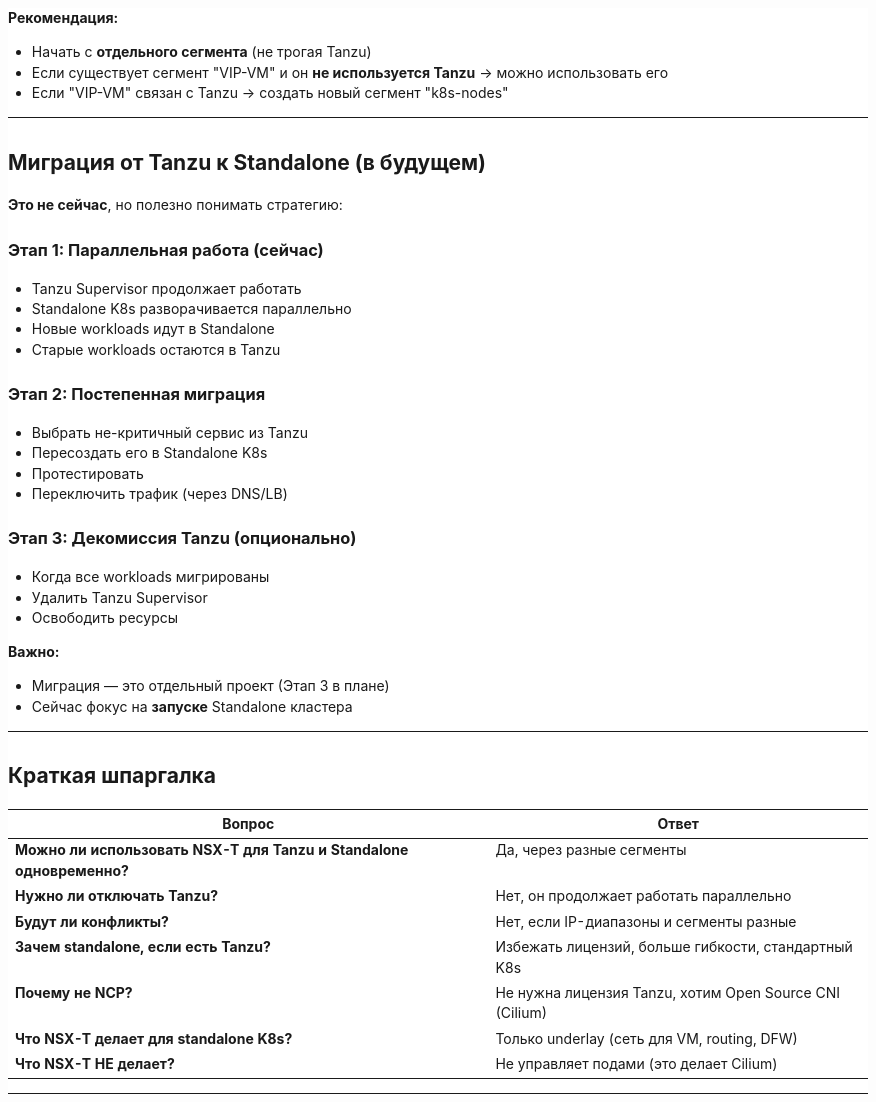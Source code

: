 **Рекомендация:**
- Начать с **отдельного сегмента** (не трогая Tanzu)
- Если существует сегмент "VIP-VM" и он **не используется Tanzu** → можно использовать его
- Если "VIP-VM" связан с Tanzu → создать новый сегмент "k8s-nodes"

---

## Миграция от Tanzu к Standalone (в будущем)

**Это не сейчас**, но полезно понимать стратегию:

### Этап 1: Параллельная работа (сейчас)
- Tanzu Supervisor продолжает работать
- Standalone K8s разворачивается параллельно
- Новые workloads идут в Standalone
- Старые workloads остаются в Tanzu

### Этап 2: Постепенная миграция
- Выбрать не-критичный сервис из Tanzu
- Пересоздать его в Standalone K8s
- Протестировать
- Переключить трафик (через DNS/LB)

### Этап 3: Декомиссия Tanzu (опционально)
- Когда все workloads мигрированы
- Удалить Tanzu Supervisor
- Освободить ресурсы

**Важно:**
- Миграция — это отдельный проект (Этап 3 в плане)
- Сейчас фокус на **запуске** Standalone кластера

---

## Краткая шпаргалка

| Вопрос | Ответ |
|--------|-------|
| **Можно ли использовать NSX-T для Tanzu и Standalone одновременно?** | Да, через разные сегменты |
| **Нужно ли отключать Tanzu?** | Нет, он продолжает работать параллельно |
| **Будут ли конфликты?** | Нет, если IP-диапазоны и сегменты разные |
| **Зачем standalone, если есть Tanzu?** | Избежать лицензий, больше гибкости, стандартный K8s |
| **Почему не NCP?** | Не нужна лицензия Tanzu, хотим Open Source CNI (Cilium) |
| **Что NSX-T делает для standalone K8s?** | Только underlay (сеть для VM, routing, DFW) |
| **Что NSX-T НЕ делает?** | Не управляет подами (это делает Cilium) |

---